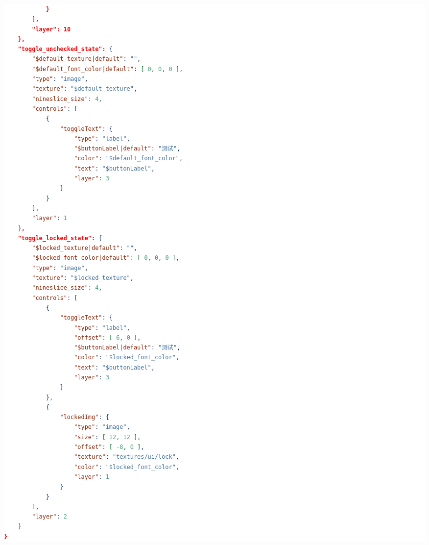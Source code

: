 ```json
            }
        ],
        "layer": 10
    },
    "toggle_unchecked_state": {
        "$default_texture|default": "",
        "$default_font_color|default": [ 0, 0, 0 ],
        "type": "image",
        "texture": "$default_texture",
        "nineslice_size": 4,
        "controls": [
            {
                "toggleText": {
                    "type": "label",
                    "$buttonLabel|default": "测试",
                    "color": "$default_font_color",
                    "text": "$buttonLabel",
                    "layer": 3
                }
            }
        ],
        "layer": 1
    },
    "toggle_locked_state": {
        "$locked_texture|default": "",
        "$locked_font_color|default": [ 0, 0, 0 ],
        "type": "image",
        "texture": "$locked_texture",
        "nineslice_size": 4,
        "controls": [
            {
                "toggleText": {
                    "type": "label",
                    "offset": [ 6, 0 ],
                    "$buttonLabel|default": "测试",
                    "color": "$locked_font_color",
                    "text": "$buttonLabel",
                    "layer": 3
                }
            },
            {
                "lockedImg": {
                    "type": "image",
                    "size": [ 12, 12 ],
                    "offset": [ -8, 0 ],
                    "texture": "textures/ui/lock",
                    "color": "$locked_font_color",
                    "layer": 1
                }
            }
        ],
        "layer": 2
    }
}
```
